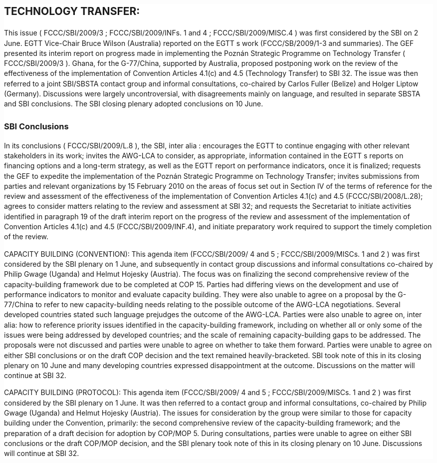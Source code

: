 ## TECHNOLOGY TRANSFER:

This issue ( FCCC/SBI/2009/3 ; FCCC/SBI/2009/INFs. 1 and 4 ; FCCC/SBI/2009/MISC.4 ) was first considered by the SBI on 2 June. EGTT Vice-Chair Bruce Wilson (Australia) reported on the EGTT s work (FCCC/SB/2009/1-3 and summaries). The GEF presented its interim report on progress made in implementing the Poznán Strategic Programme on Technology Transfer ( FCCC/SBI/2009/3 ). Ghana, for the G-77/China, supported by Australia, proposed postponing work on the review of the effectiveness of the implementation of Convention Articles 4.1(c) and 4.5 (Technology Transfer) to SBI 32. The issue was then referred to a joint SBI/SBSTA contact group and informal consultations, co-chaired by Carlos Fuller (Belize) and Holger Liptow (Germany). Discussions were largely uncontroversial, with disagreements mainly on language, and resulted in separate SBSTA and SBI conclusions. The SBI closing plenary adopted conclusions on 10 June.

###     SBI Conclusions

In its conclusions ( FCCC/SBI/2009/L.8 ), the SBI, inter alia : encourages the EGTT to continue engaging with other relevant stakeholders in its work; invites the AWG-LCA to consider, as appropriate, information contained in the EGTT s reports on financing options and a long-term strategy, as well as the EGTT report on performance indicators, once it is finalized; requests the GEF to expedite the implementation of the Poznán Strategic Programme on Technology Transfer; invites submissions from parties and relevant organizations by 15 February 2010 on the areas of focus set out in Section IV of the terms of reference for the review and assessment of the effectiveness of the implementation of Convention Articles 4.1(c) and 4.5 (FCCC/SBI/2008/L.28); agrees to consider matters relating to the review and assessment at SBI 32; and requests the Secretariat to initiate activities identified in paragraph 19 of the draft interim report on the progress of the review and assessment of the implementation of Convention Articles 4.1(c) and 4.5 (FCCC/SBI/2009/INF.4), and initiate preparatory work required to support the timely completion of the review.

CAPACITY BUILDING (CONVENTION): This agenda item (FCCC/SBI/2009/ 4 and 5 ; FCCC/SBI/2009/MISCs. 1 and 2 ) was first considered by the SBI plenary on 1 June, and subsequently in contact group discussions and informal consultations co-chaired by Philip Gwage (Uganda) and Helmut Hojesky (Austria). The focus was on finalizing the second comprehensive review of the capacity-building framework due to be completed at COP 15. Parties had differing views on the development and use of performance indicators to monitor and evaluate capacity building. They were also unable to agree on a proposal by the G-77/China to refer to new capacity-building needs relating to the possible outcome of the AWG-LCA negotiations. Several developed countries stated such language prejudges the outcome of the AWG-LCA. Parties were also unable to agree on, inter alia: how to reference priority issues identified in the capacity-building framework, including on whether all or only some of the issues were being addressed by developed countries; and the scale of remaining capacity-building gaps to be addressed. The proposals were not discussed and parties were unable to agree on whether to take them forward. Parties were unable to agree on either SBI conclusions or on the draft COP decision and the text remained heavily-bracketed. SBI took note of this in its closing plenary on 10 June and many developing countries expressed disappointment at the outcome. Discussions on the matter will continue at SBI 32.

CAPACITY BUILDING (PROTOCOL): This agenda item (FCCC/SBI/2009/ 4 and 5 ; FCCC/SBI/2009/MISCs. 1 and 2 ) was first considered by the SBI plenary on 1 June. It was then referred to a contact group and informal consultations, co-chaired by Philip Gwage (Uganda) and Helmut Hojesky (Austria). The issues for consideration by the group were similar to those for capacity building under the Convention, primarily: the second comprehensive review of the capacity-building framework; and the preparation of a draft decision for adoption by COP/MOP 5. During consultations, parties were unable to agree on either SBI conclusions or the draft COP/MOP decision, and the SBI plenary took note of this in its closing plenary on 10 June. Discussions will continue at SBI 32.
